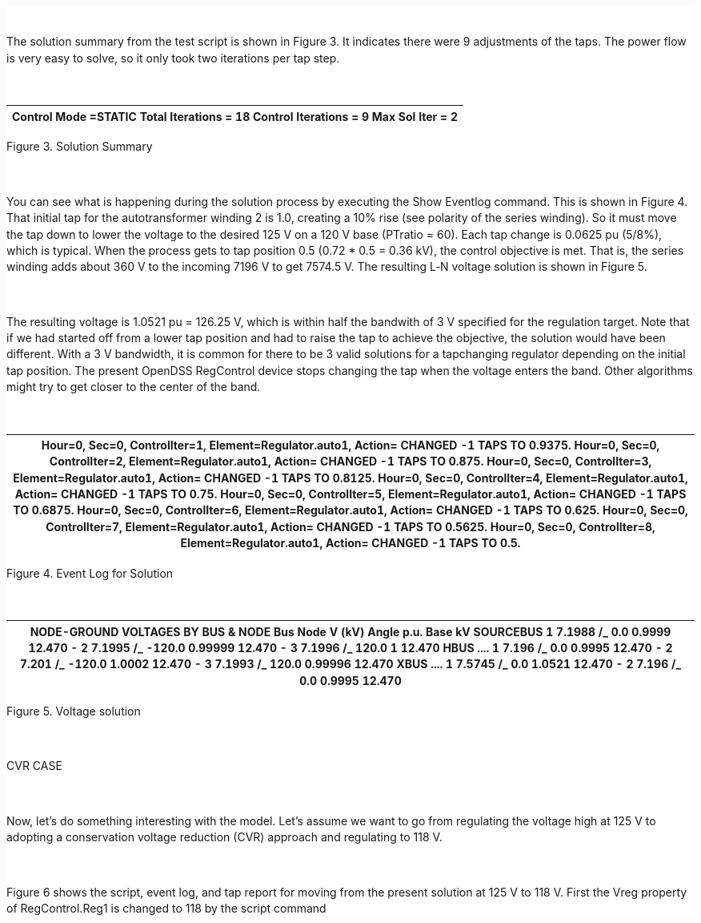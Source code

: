 &nbsp;

The solution summary from the test script is shown in Figure 3. It indicates there were 9 adjustments of the taps. The power flow is very easy to solve, so it only took two iterations per tap step.

&nbsp;

| Control Mode =STATIC Total Iterations = 18 Control Iterations = 9 Max Sol Iter = 2 |
| --- |


Figure 3. Solution Summary

&nbsp;

You can see what is happening during the solution process by executing the Show Eventlog command. This is shown in Figure 4. That initial tap for the autotransformer winding 2 is 1.0, creating a 10% rise (see polarity of the series winding). So it must move the tap down to lower the voltage to the desired 125 V on a 120 V base (PTratio = 60). Each tap change is 0.0625 pu (5/8%), which is typical. When the process gets to tap position 0.5 (0.72 \* 0.5 = 0.36 kV), the control objective is met. That is, the series winding adds about 360 V to the incoming 7196 V to get 7574.5 V. The resulting L‐N voltage solution is shown in Figure 5.

&nbsp;

The resulting voltage is 1.0521 pu = 126.25 V, which is within half the bandwith of 3 V specified for the regulation target. Note that if we had started off from a lower tap position and had to raise the tap to achieve the objective, the solution would have been different. With a 3 V bandwidth, it is common for there to be 3 valid solutions for a tapchanging regulator depending on the initial tap position. The present OpenDSS RegControl device stops changing the tap when the voltage enters the band. Other algorithms might try to get closer to the center of the band.

&nbsp;

| Hour=0, Sec=0, ControlIter=1, Element=Regulator.auto1, Action= CHANGED -1 TAPS TO 0.9375. Hour=0, Sec=0, ControlIter=2, Element=Regulator.auto1, Action= CHANGED -1 TAPS TO 0.875. Hour=0, Sec=0, ControlIter=3, Element=Regulator.auto1, Action= CHANGED -1 TAPS TO 0.8125. Hour=0, Sec=0, ControlIter=4, Element=Regulator.auto1, Action= CHANGED -1 TAPS TO 0.75. Hour=0, Sec=0, ControlIter=5, Element=Regulator.auto1, Action= CHANGED -1 TAPS TO 0.6875. Hour=0, Sec=0, ControlIter=6, Element=Regulator.auto1, Action= CHANGED -1 TAPS TO 0.625. Hour=0, Sec=0, ControlIter=7, Element=Regulator.auto1, Action= CHANGED -1 TAPS TO 0.5625. Hour=0, Sec=0, ControlIter=8, Element=Regulator.auto1, Action= CHANGED -1 TAPS TO 0.5. |
| --- |


Figure 4. Event Log for Solution

&nbsp;

| NODE-GROUND VOLTAGES BY BUS \& NODE Bus Node V (kV) Angle p.u. Base kV SOURCEBUS 1 7.1988 /\_ 0.0 0.9999 12.470 - 2 7.1995 /\_ -120.0 0.99999 12.470 - 3 7.1996 /\_ 120.0 1 12.470 HBUS .... 1 7.196 /\_ 0.0 0.9995 12.470 - 2 7.201 /\_ -120.0 1.0002 12.470 - 3 7.1993 /\_ 120.0 0.99996 12.470 XBUS .... 1 7.5745 /\_ 0.0 1.0521 12.470 - 2 7.196 /\_ 0.0 0.9995 12.470 |
| --- |


Figure 5. Voltage solution

&nbsp;

CVR CASE

&nbsp;

Now, let’s do something interesting with the model. Let’s assume we want to go from regulating the voltage high at 125 V to adopting a conservation voltage reduction (CVR) approach and regulating to 118 V.

&nbsp;

Figure 6 shows the script, event log, and tap report for moving from the present solution at 125 V to 118 V. First the Vreg property of RegControl.Reg1 is changed to 118 by the script command
